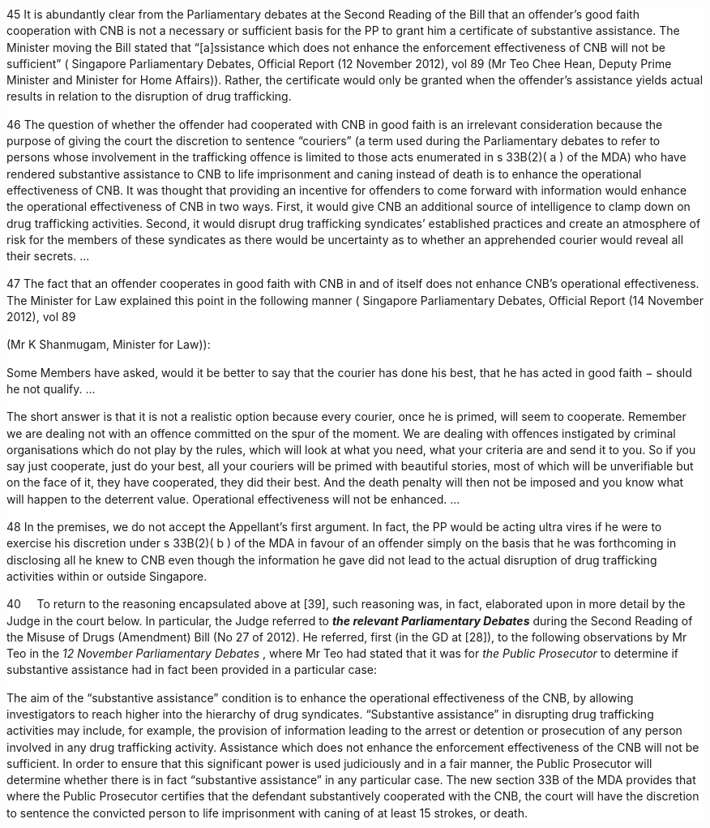  45 It is abundantly clear from the Parliamentary debates at the Second Reading of the Bill that an offender’s good faith cooperation with CNB is not a necessary or sufficient basis for the PP to grant him a certificate of substantive assistance. The Minister moving the Bill stated that “[a]ssistance which does not enhance the enforcement effectiveness of CNB will not be sufficient” ( Singapore Parliamentary Debates, Official Report (12 November 2012), vol 89 (Mr Teo Chee Hean, Deputy Prime Minister and Minister for Home Affairs)). Rather, the certificate would only be granted when the offender’s assistance yields actual results in relation to the disruption of drug trafficking. 

 46 The question of whether the offender had cooperated with CNB in good faith is an irrelevant consideration because the purpose of giving the court the discretion to sentence “couriers” (a term used during the Parliamentary debates to refer to persons whose involvement in the trafficking offence is limited to those acts enumerated in s 33B(2)( a ) of the MDA) who have rendered substantive assistance to CNB to life imprisonment and caning instead of death is to enhance the operational effectiveness of CNB. It was thought that providing an incentive for offenders to come forward with information would enhance the operational effectiveness of CNB in two ways. First, it would give CNB an additional source of intelligence to clamp down on drug trafficking activities. Second, it would disrupt drug trafficking syndicates’ established practices and create an atmosphere of risk for the members of these syndicates as there would be uncertainty as to whether an apprehended courier would reveal all their secrets. ... 

 47 The fact that an offender cooperates in good faith with CNB in and of itself does not enhance CNB’s operational effectiveness. The Minister for Law explained this point in the following manner ( Singapore Parliamentary Debates, Official Report (14 November 2012), vol 89 


 (Mr K Shanmugam, Minister for Law)): 

 Some Members have asked, would it be better to say that the courier has done his best, that he has acted in good faith − should he not qualify. ... 

 The short answer is that it is not a realistic option because every courier, once he is primed, will seem to cooperate. Remember we are dealing not with an offence committed on the spur of the moment. We are dealing with offences instigated by criminal organisations which do not play by the rules, which will look at what you need, what your criteria are and send it to you. So if you say just cooperate, just do your best, all your couriers will be primed with beautiful stories, most of which will be unverifiable but on the face of it, they have cooperated, they did their best. And the death penalty will then not be imposed and you know what will happen to the deterrent value. Operational effectiveness will not be enhanced. ... 

 48 In the premises, we do not accept the Appellant’s first argument. In fact, the PP would be acting ultra vires if he were to exercise his discretion under s 33B(2)( b ) of the MDA in favour of an offender simply on the basis that he was forthcoming in disclosing all he knew to CNB even though the information he gave did not lead to the actual disruption of drug trafficking activities within or outside Singapore. 

40     To return to the reasoning encapsulated above at [39], such reasoning was, in fact, elaborated upon in more detail by the Judge in the court below. In particular, the Judge referred to **_the relevant Parliamentary Debates_** during the Second Reading of the Misuse of Drugs (Amendment) Bill (No 27 of 2012). He referred, first (in the GD at [28]), to the following observations by Mr Teo in the _12 November Parliamentary Debates_ , where Mr Teo had stated that it was for _the Public Prosecutor_ to determine if substantive assistance had in fact been provided in a particular case: 

 The aim of the “substantive assistance” condition is to enhance the operational effectiveness of the CNB, by allowing investigators to reach higher into the hierarchy of drug syndicates. “Substantive assistance” in disrupting drug trafficking activities may include, for example, the provision of information leading to the arrest or detention or prosecution of any person involved in any drug trafficking activity. Assistance which does not enhance the enforcement effectiveness of the CNB will not be sufficient. In order to ensure that this significant power is used judiciously and in a fair manner, the Public Prosecutor will determine whether there is in fact “substantive assistance” in any particular case. The new section 33B of the MDA provides that where the Public Prosecutor certifies that the defendant substantively cooperated with the CNB, the court will have the discretion to sentence the convicted person to life imprisonment with caning of at least 15 strokes, or death. 
